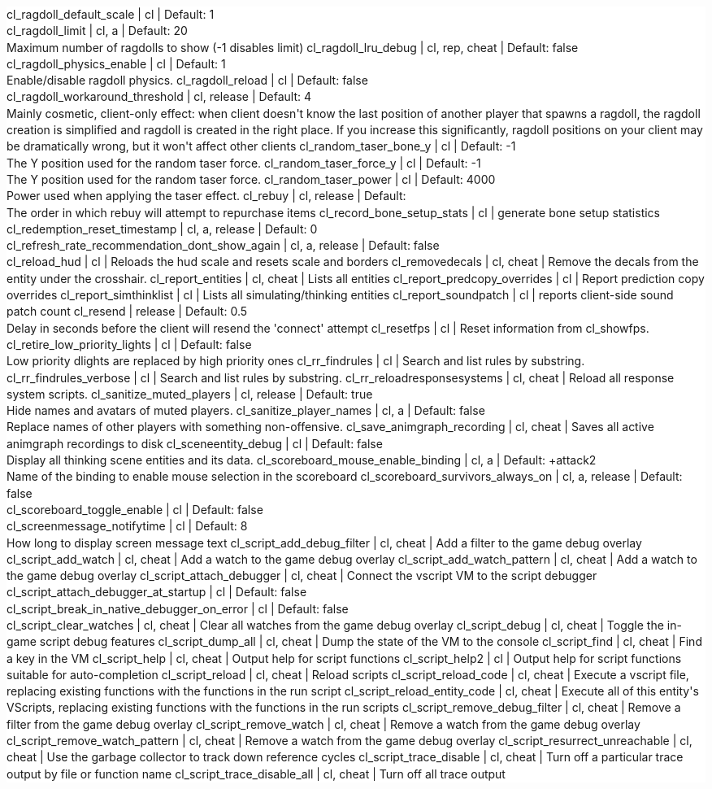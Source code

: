 cl_ragdoll_default_scale | cl | Default: 1<br>
cl_ragdoll_limit | cl, a | Default: 20<br>Maximum number of ragdolls to show (-1 disables limit)
cl_ragdoll_lru_debug | cl, rep, cheat | Default: false<br>
cl_ragdoll_physics_enable | cl | Default: 1<br>Enable/disable ragdoll physics.
cl_ragdoll_reload | cl | Default: false<br>
cl_ragdoll_workaround_threshold | cl, release | Default: 4<br>Mainly cosmetic, client-only effect: when client doesn't know the last position of another player that spawns a ragdoll, the ragdoll creation is simplified and ragdoll is created in the right place. If you increase this significantly, ragdoll positions on your client may be dramatically wrong, but it won't affect other clients
cl_random_taser_bone_y | cl | Default: -1<br>The Y position used for the random taser force.
cl_random_taser_force_y | cl | Default: -1<br>The Y position used for the random taser force.
cl_random_taser_power | cl | Default: 4000<br>Power used when applying the taser effect.
cl_rebuy | cl, release | Default: <br>The order in which rebuy will attempt to repurchase items
cl_record_bone_setup_stats | cl | generate bone setup statistics
cl_redemption_reset_timestamp | cl, a, release | Default: 0<br>
cl_refresh_rate_recommendation_dont_show_again | cl, a, release | Default: false<br>
cl_reload_hud | cl | Reloads the hud scale and resets scale and borders
cl_removedecals | cl, cheat | Remove the decals from the entity under the crosshair.
cl_report_entities | cl, cheat | Lists all entities
cl_report_predcopy_overrides | cl | Report prediction copy overrides
cl_report_simthinklist | cl | Lists all simulating/thinking entities
cl_report_soundpatch | cl | reports client-side sound patch count
cl_resend | release | Default: 0.5<br>Delay in seconds before the client will resend the 'connect' attempt
cl_resetfps | cl | Reset information from cl_showfps.
cl_retire_low_priority_lights | cl | Default: false<br>Low priority dlights are replaced by high priority ones
cl_rr_findrules | cl | Search and list rules by substring.
cl_rr_findrules_verbose | cl | Search and list rules by substring.
cl_rr_reloadresponsesystems | cl, cheat | Reload all response system scripts.
cl_sanitize_muted_players | cl, release | Default: true<br>Hide names and avatars of muted players.
cl_sanitize_player_names | cl, a | Default: false<br>Replace names of other players with something non-offensive.
cl_save_animgraph_recording | cl, cheat | Saves all active animgraph recordings to disk
cl_sceneentity_debug | cl | Default: false<br>Display all thinking scene entities and its data.
cl_scoreboard_mouse_enable_binding | cl, a | Default: +attack2<br>Name of the binding to enable mouse selection in the scoreboard
cl_scoreboard_survivors_always_on | cl, a, release | Default: false<br>
cl_scoreboard_toggle_enable | cl | Default: false<br>
cl_screenmessage_notifytime | cl | Default: 8<br>How long to display screen message text
cl_script_add_debug_filter | cl, cheat | Add a filter to the game debug overlay
cl_script_add_watch | cl, cheat | Add a watch to the game debug overlay
cl_script_add_watch_pattern | cl, cheat | Add a watch to the game debug overlay
cl_script_attach_debugger | cl, cheat | Connect the vscript VM to the script debugger
cl_script_attach_debugger_at_startup | cl | Default: false<br>
cl_script_break_in_native_debugger_on_error | cl | Default: false<br>
cl_script_clear_watches | cl, cheat | Clear all watches from the game debug overlay
cl_script_debug | cl, cheat | Toggle the in-game script debug features
cl_script_dump_all | cl, cheat | Dump the state of the VM to the console
cl_script_find | cl, cheat | Find a key in the VM 
cl_script_help | cl, cheat | Output help for script functions
cl_script_help2 | cl | Output help for script functions suitable for auto-completion
cl_script_reload | cl, cheat | Reload scripts
cl_script_reload_code | cl, cheat | Execute a vscript file, replacing existing functions with the functions in the run script
cl_script_reload_entity_code | cl, cheat | Execute all of this entity's VScripts, replacing existing functions with the functions in the run scripts
cl_script_remove_debug_filter | cl, cheat | Remove a filter from the game debug overlay
cl_script_remove_watch | cl, cheat | Remove a watch from the game debug overlay
cl_script_remove_watch_pattern | cl, cheat | Remove a watch from the game debug overlay
cl_script_resurrect_unreachable | cl, cheat | Use the garbage collector to track down reference cycles
cl_script_trace_disable | cl, cheat | Turn off a particular trace output by file or function name
cl_script_trace_disable_all | cl, cheat | Turn off all trace output
